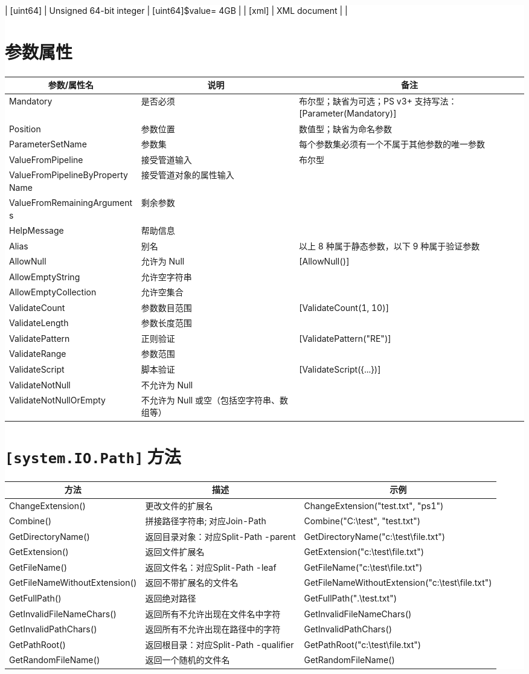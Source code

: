 | [uint64]         | Unsigned 64-bit integer                                      | [uint64]$value= 4GB                                          |
| [xml]            | XML document                                                 |                                                              |

# 参数属性

| 参数/属性名                     | 说明                                       | 备注                                                        |
| ------------------------------- | ------------------------------------------ | ----------------------------------------------------------- |
| Mandatory                       | 是否必须                                   | 布尔型；缺省为可选；PS v3+ 支持写法：[Parameter(Mandatory)] |
| Position                        | 参数位置                                   | 数值型；缺省为命名参数                                      |
| ParameterSetName                | 参数集                                     | 每个参数集必须有一个不属于其他参数的唯一参数                |
| ValueFromPipeline               | 接受管道输入                               | 布尔型                                                      |
| ValueFromPipelineByPropertyName | 接受管道对象的属性输入                     |                                                             |
| ValueFromRemainingArguments     | 剩余参数                                   |                                                             |
| HelpMessage                     | 帮助信息                                   |                                                             |
| Alias                           | 别名                                       | 以上 8 种属于静态参数，以下 9 种属于验证参数                |
| AllowNull                       | 允许为 Null                                | [AllowNull()]                                               |
| AllowEmptyString                | 允许空字符串                               |                                                             |
| AllowEmptyCollection            | 允许空集合                                 |                                                             |
| ValidateCount                   | 参数数目范围                               | [ValidateCount(1, 10)]                                      |
| ValidateLength                  | 参数长度范围                               |                                                             |
| ValidatePattern                 | 正则验证                                   | [ValidatePattern("RE")]                                     |
| ValidateRange                   | 参数范围                                   |                                                             |
| ValidateScript                  | 脚本验证                                   | [ValidateScript({...})]                                     |
| ValidateNotNull                 | 不允许为 Null                              |                                                             |
| ValidateNotNullOrEmpty          | 不允许为 Null 或空（包括空字符串、数组等） |                                                             |

# `[system.IO.Path]` 方法

| 方法                          | 描述                                               | 示例                                            |
| ----------------------------- | -------------------------------------------------- | ----------------------------------------------- |
| ChangeExtension()             | 更改文件的扩展名                                   | ChangeExtension("test.txt", "ps1")              |
| Combine()                     | 拼接路径字符串; 对应Join-Path                      | Combine("C:\test", "test.txt")                  |
| GetDirectoryName()            | 返回目录对象：对应Split-Path -parent               | GetDirectoryName("c:\test\file.txt")            |
| GetExtension()                | 返回文件扩展名                                     | GetExtension("c:\test\file.txt")                |
| GetFileName()                 | 返回文件名：对应Split-Path -leaf                   | GetFileName("c:\test\file.txt")                 |
| GetFileNameWithoutExtension() | 返回不带扩展名的文件名                             | GetFileNameWithoutExtension("c:\test\file.txt") |
| GetFullPath()                 | 返回绝对路径                                       | GetFullPath(".\test.txt")                       |
| GetInvalidFileNameChars()     | 返回所有不允许出现在文件名中字符                   | GetInvalidFileNameChars()                       |
| GetInvalidPathChars()         | 返回所有不允许出现在路径中的字符                   | GetInvalidPathChars()                           |
| GetPathRoot()                 | 返回根目录：对应Split-Path -qualifier              | GetPathRoot("c:\test\file.txt")                 |
| GetRandomFileName()           | 返回一个随机的文件名                               | GetRandomFileName()                             |